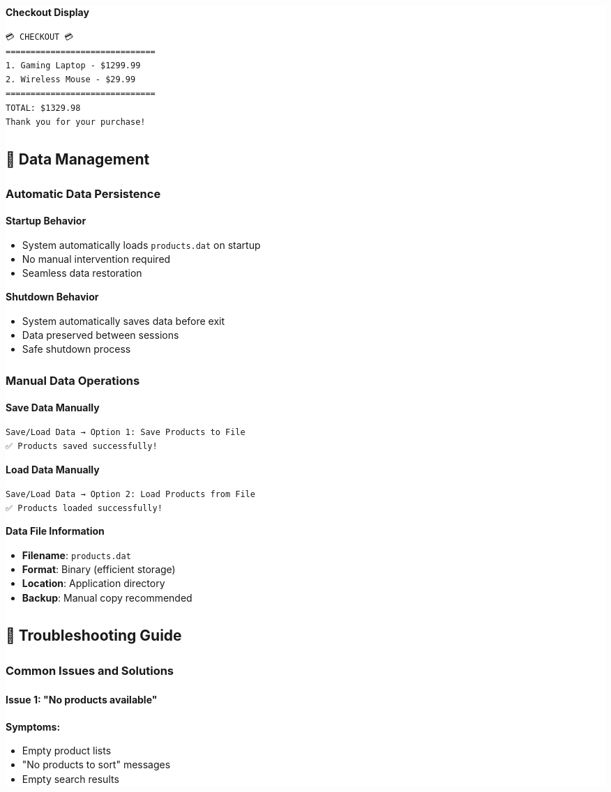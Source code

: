**Checkout Display**
```
💳 CHECKOUT 💳
==============================
1. Gaming Laptop - $1299.99
2. Wireless Mouse - $29.99
==============================
TOTAL: $1329.98
Thank you for your purchase!
```

## 💾 Data Management

### Automatic Data Persistence

**Startup Behavior**
- System automatically loads `products.dat` on startup
- No manual intervention required
- Seamless data restoration

**Shutdown Behavior**
- System automatically saves data before exit
- Data preserved between sessions
- Safe shutdown process

### Manual Data Operations

**Save Data Manually**
```
Save/Load Data → Option 1: Save Products to File
✅ Products saved successfully!
```

**Load Data Manually**
```
Save/Load Data → Option 2: Load Products from File
✅ Products loaded successfully!
```

**Data File Information**
- **Filename**: `products.dat`
- **Format**: Binary (efficient storage)
- **Location**: Application directory
- **Backup**: Manual copy recommended

## 🔧 Troubleshooting Guide

### Common Issues and Solutions

#### Issue 1: "No products available"
**Symptoms:**
- Empty product lists
- "No products to sort" messages
- Empty search results
